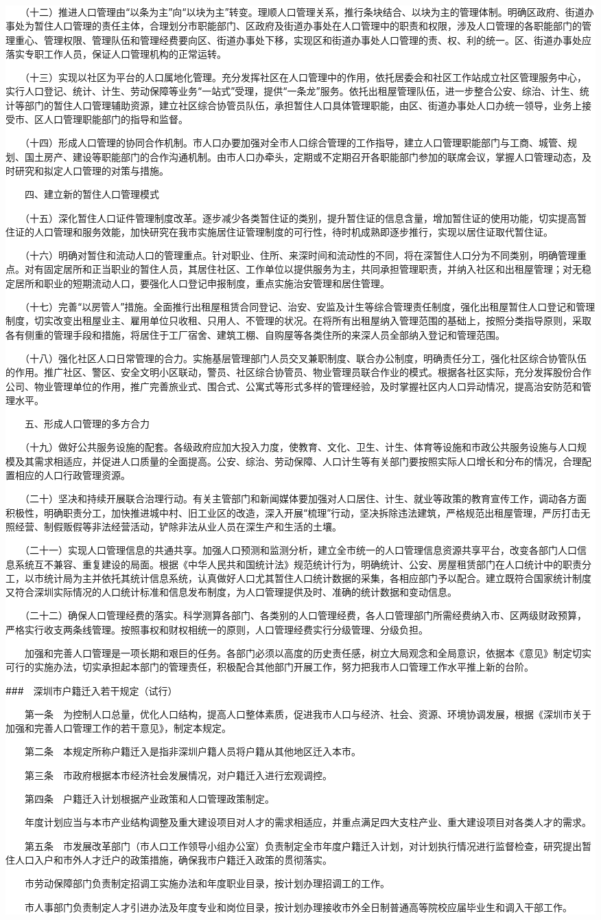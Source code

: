 　　（十二）推进人口管理由“以条为主”向“以块为主”转变。理顺人口管理关系，推行条块结合、以块为主的管理体制。明确区政府、街道办事处为暂住人口管理的责任主体，合理划分市职能部门、区政府及街道办事处在人口管理中的职责和权限，涉及人口管理的各职能部门的管理重心、管理权限、管理队伍和管理经费要向区、街道办事处下移，实现区和街道办事处人口管理的责、权、利的统一。区、街道办事处应落实专职工作人员，保证人口管理机构的正常运转。

　　（十三）实现以社区为平台的人口属地化管理。充分发挥社区在人口管理中的作用，依托居委会和社区工作站成立社区管理服务中心，实行人口登记、统计、计生、劳动保障等业务“一站式”受理，提供“一条龙”服务。依托出租屋管理队伍，进一步整合公安、综治、计生、统计等部门的暂住人口管理辅助资源，建立社区综合协管员队伍，承担暂住人口具体管理职能，由区、街道办事处人口办统一领导，业务上接受市、区人口管理职能部门的指导和监督。

　　（十四）形成人口管理的协同合作机制。市人口办要加强对全市人口综合管理的工作指导，建立人口管理职能部门与工商、城管、规划、国土房产、建设等职能部门的合作沟通机制。由市人口办牵头，定期或不定期召开各职能部门参加的联席会议，掌握人口管理动态，及时研究和拟定人口管理的对策与措施。

　　四、建立新的暂住人口管理模式

　　（十五）深化暂住人口证件管理制度改革。逐步减少各类暂住证的类别，提升暂住证的信息含量，增加暂住证的使用功能，切实提高暂住证的人口管理和服务效能，加快研究在我市实施居住证管理制度的可行性，待时机成熟即逐步推行，实现以居住证取代暂住证。

　　（十六）明确对暂住和流动人口的管理重点。针对职业、住所、来深时间和流动性的不同，将在深暂住人口分为不同类别，明确管理重点。对有固定居所和正当职业的暂住人员，其居住社区、工作单位以提供服务为主，共同承担管理职责，并纳入社区和出租屋管理；对无稳定居所和职业的短期流动人口，要强化人口登记申报制度，重点实施治安管理和居住管理。

　　（十七）完善“以房管人”措施。全面推行出租屋租赁合同登记、治安、安监及计生等综合管理责任制度，强化出租屋暂住人口登记和管理制度，切实改变出租屋业主、雇用单位只收租、只用人、不管理的状况。在将所有出租屋纳入管理范围的基础上，按照分类指导原则，采取各有侧重的管理手段和措施，将居住于工厂宿舍、建筑工棚、自购屋等各类住所的来深人员全部纳入登记和管理范围。

　　（十八）强化社区人口日常管理的合力。实施基层管理部门人员交叉兼职制度、联合办公制度，明确责任分工，强化社区综合协管队伍的作用。推广社区、警区、安全文明小区联动，警员、社区综合协管员、物业管理员联合作业的模式。根据各社区实际，充分发挥股份合作公司、物业管理单位的作用，推广完善旅业式、围合式、公寓式等形式多样的管理经验，及时掌握社区内人口异动情况，提高治安防范和管理水平。

　　五、形成人口管理的多方合力

　　（十九）做好公共服务设施的配套。各级政府应加大投入力度，使教育、文化、卫生、计生、体育等设施和市政公共服务设施与人口规模及其需求相适应，并促进人口质量的全面提高。公安、综治、劳动保障、人口计生等有关部门要按照实际人口增长和分布的情况，合理配置相应的人口行政管理资源。

　　（二十）坚决和持续开展联合治理行动。有关主管部门和新闻媒体要加强对人口居住、计生、就业等政策的教育宣传工作，调动各方面积极性，明确职责分工，加快推进城中村、旧工业区的改造，深入开展“梳理”行动，坚决拆除违法建筑，严格规范出租屋管理，严厉打击无照经营、制假贩假等非法经营活动，铲除非法从业人员在深生产和生活的土壤。

　　（二十一）实现人口管理信息的共通共享。加强人口预测和监测分析，建立全市统一的人口管理信息资源共享平台，改变各部门人口信息系统互不兼容、重复建设的局面。根据《中华人民共和国统计法》规范统计行为，明确统计、公安、房屋租赁部门在人口统计中的职责分工，以市统计局为主并依托其统计信息系统，认真做好人口尤其暂住人口统计数据的采集，各相应部门予以配合。建立既符合国家统计制度又符合深圳实际情况的人口统计标准和信息发布制度，为人口管理提供及时、准确的统计数据和变动信息。

　　（二十二）确保人口管理经费的落实。科学测算各部门、各类别的人口管理经费，各人口管理部门所需经费纳入市、区两级财政预算，严格实行收支两条线管理。按照事权和财权相统一的原则，人口管理经费实行分级管理、分级负担。

　　加强和完善人口管理是一项长期和艰巨的任务。各部门必须以高度的历史责任感，树立大局观念和全局意识，依据本《意见》制定切实可行的实施办法，切实承担起本部门的管理责任，积极配合其他部门开展工作，努力把我市人口管理工作水平推上新的台阶。

###　深圳市户籍迁入若干规定（试行）

　　第一条　为控制人口总量，优化人口结构，提高人口整体素质，促进我市人口与经济、社会、资源、环境协调发展，根据《深圳市关于加强和完善人口管理工作的若干意见》，制定本规定。

　　第二条　本规定所称户籍迁入是指非深圳户籍人员将户籍从其他地区迁入本市。

　　第三条　市政府根据本市经济社会发展情况，对户籍迁入进行宏观调控。

　　第四条　户籍迁入计划根据产业政策和人口管理政策制定。

　　年度计划应当与本市产业结构调整及重大建设项目对人才的需求相适应，并重点满足四大支柱产业、重大建设项目对各类人才的需求。

　　第五条　市发展改革部门（市人口工作领导小组办公室）负责制定全市年度户籍迁入计划，对计划执行情况进行监督检查，研究提出暂住人口入户和市外人才迁户的政策措施，确保我市户籍迁入政策的贯彻落实。

　　市劳动保障部门负责制定招调工实施办法和年度职业目录，按计划办理招调工的工作。

　　市人事部门负责制定人才引进办法及年度专业和岗位目录，按计划办理接收市外全日制普通高等院校应届毕业生和调入干部工作。
